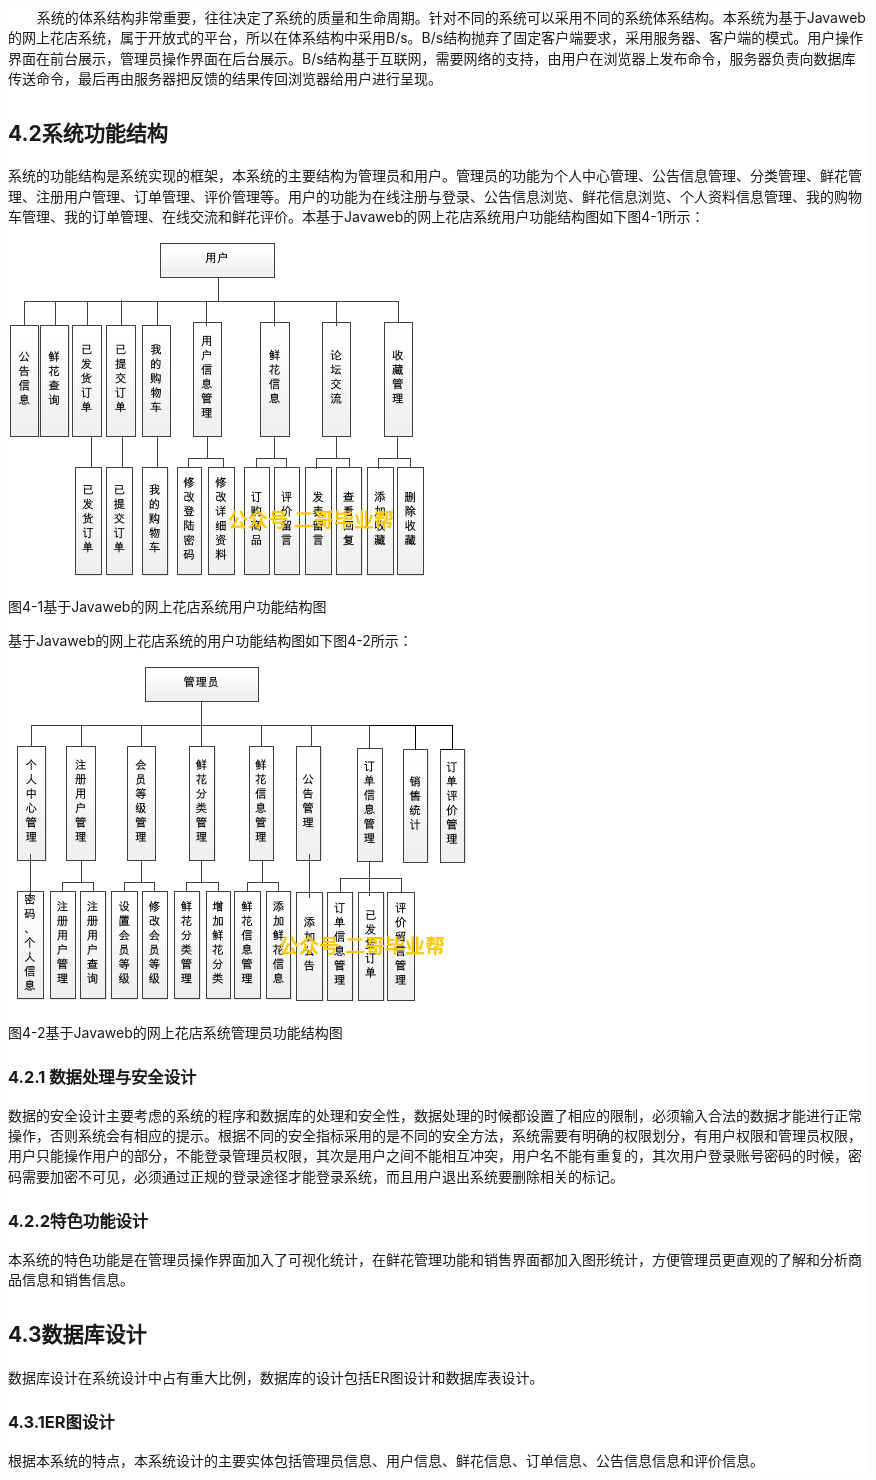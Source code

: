`    `系统的体系结构非常重要，往往决定了系统的质量和生命周期。针对不同的系统可以采用不同的系统体系结构。本系统为基于Javaweb的网上花店系统，属于开放式的平台，所以在体系结构中采用B/s。B/s结构抛弃了固定客户端要求，采用服务器、客户端的模式。用户操作界面在前台展示，管理员操作界面在后台展示。B/s结构基于互联网，需要网络的支持，由用户在浏览器上发布命令，服务器负责向数据库传送命令，最后再由服务器把反馈的结果传回浏览器给用户进行呈现。

## 4.2系统功能结构
系统的功能结构是系统实现的框架，本系统的主要结构为管理员和用户。管理员的功能为个人中心管理、公告信息管理、分类管理、鲜花管理、注册用户管理、订单管理、评价管理等。用户的功能为在线注册与登录、公告信息浏览、鲜花信息浏览、个人资料信息管理、我的购物车管理、我的订单管理、在线交流和鲜花评价。本基于Javaweb的网上花店系统用户功能结构图如下图4-1所示：

![](/md/blog.007.png)

图4-1基于Javaweb的网上花店系统用户功能结构图

基于Javaweb的网上花店系统的用户功能结构图如下图4-2所示：

![](/md/blog.008.png)

图4-2基于Javaweb的网上花店系统管理员功能结构图
### 4.2.1 数据处理与安全设计
数据的安全设计主要考虑的系统的程序和数据库的处理和安全性，数据处理的时候都设置了相应的限制，必须输入合法的数据才能进行正常操作，否则系统会有相应的提示。根据不同的安全指标采用的是不同的安全方法，系统需要有明确的权限划分，有用户权限和管理员权限，用户只能操作用户的部分，不能登录管理员权限，其次是用户之间不能相互冲突，用户名不能有重复的，其次用户登录账号密码的时候，密码需要加密不可见，必须通过正规的登录途径才能登录系统，而且用户退出系统要删除相关的标记。
### 4.2.2特色功能设计
本系统的特色功能是在管理员操作界面加入了可视化统计，在鲜花管理功能和销售界面都加入图形统计，方便管理员更直观的了解和分析商品信息和销售信息。
## 4.3数据库设计
数据库设计在系统设计中占有重大比例，数据库的设计包括ER图设计和数据库表设计。
### 4.3.1ER图设计
根据本系统的特点，本系统设计的主要实体包括管理员信息、用户信息、鲜花信息、订单信息、公告信息信息和评价信息。